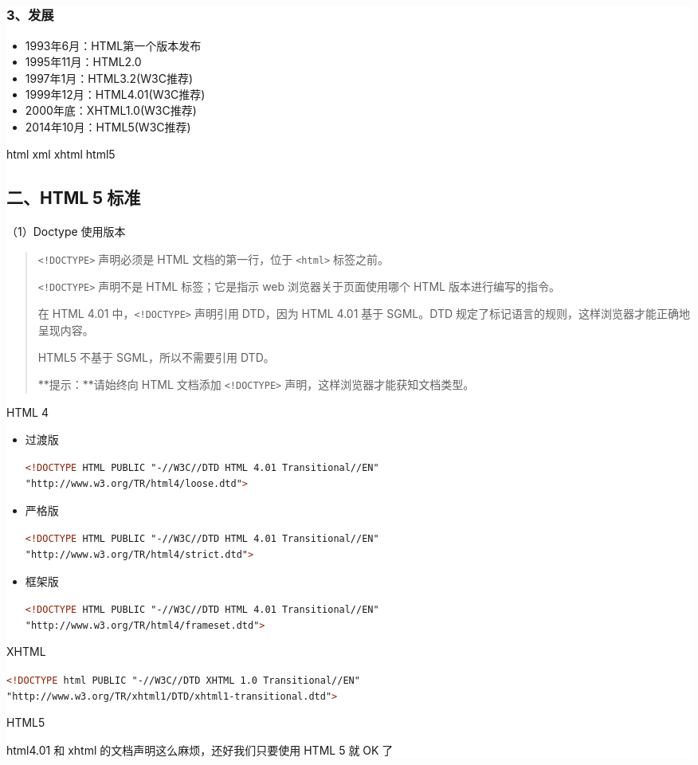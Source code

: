 ### 3、发展

- 1993年6月：HTML第一个版本发布
- 1995年11月：HTML2.0
- 1997年1月：HTML3.2(W3C推荐)
- 1999年12月：HTML4.01(W3C推荐)
- 2000年底：XHTML1.0(W3C推荐)
- 2014年10月：HTML5(W3C推荐)

html xml xhtml html5

## 二、HTML 5 标准

（1）Doctype 使用版本

> `<!DOCTYPE>` 声明必须是 HTML 文档的第一行，位于 `<html>` 标签之前。
>
> `<!DOCTYPE>` 声明不是 HTML 标签；它是指示 web 浏览器关于页面使用哪个 HTML 版本进行编写的指令。
>
> 在 HTML 4.01 中，`<!DOCTYPE>` 声明引用 DTD，因为 HTML 4.01 基于 SGML。DTD 规定了标记语言的规则，这样浏览器才能正确地呈现内容。
>
> HTML5 不基于 SGML，所以不需要引用 DTD。
>
> **提示：**请始终向 HTML 文档添加 `<!DOCTYPE>` 声明，这样浏览器才能获知文档类型。

HTML 4

- 过渡版
  
  ```HTML
  <!DOCTYPE HTML PUBLIC "-//W3C//DTD HTML 4.01 Transitional//EN"
  "http://www.w3.org/TR/html4/loose.dtd">
  ```

- 严格版
  
  ```html
  <!DOCTYPE HTML PUBLIC "-//W3C//DTD HTML 4.01 Transitional//EN"
  "http://www.w3.org/TR/html4/strict.dtd">
  ```

- 框架版
  
  ```html
  <!DOCTYPE HTML PUBLIC "-//W3C//DTD HTML 4.01 Transitional//EN"
  "http://www.w3.org/TR/html4/frameset.dtd">
  ```

XHTML

```HTML
<!DOCTYPE html PUBLIC "-//W3C//DTD XHTML 1.0 Transitional//EN"
"http://www.w3.org/TR/xhtml1/DTD/xhtml1-transitional.dtd">
```

HTML5

html4.01 和 xhtml 的文档声明这么麻烦，还好我们只要使用 HTML 5 就 OK 了
